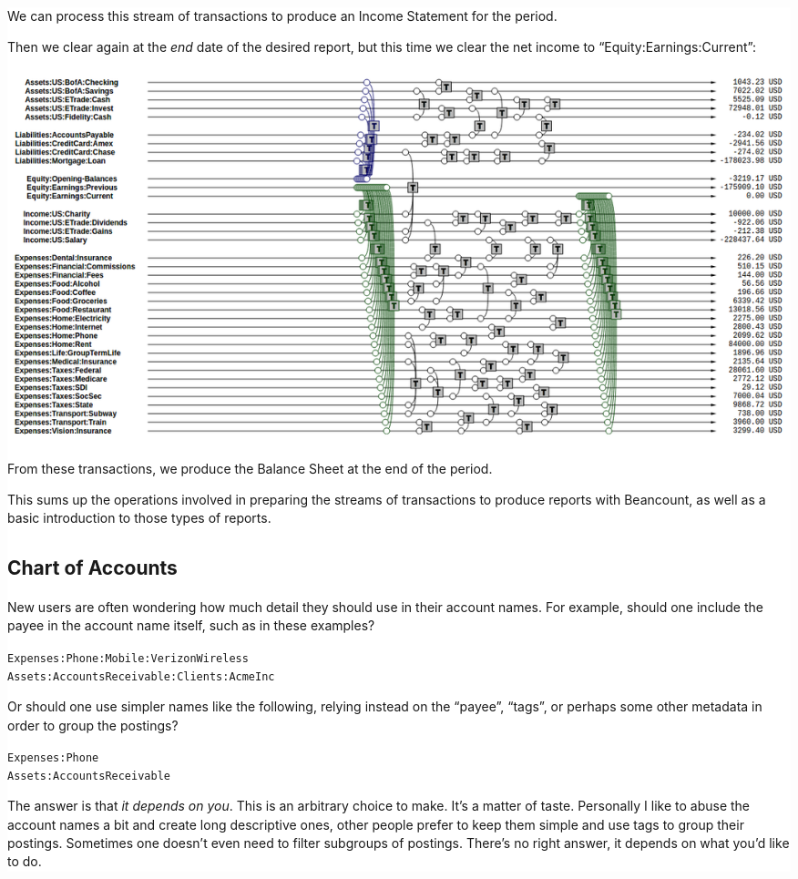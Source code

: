 We can process this stream of transactions to produce an Income Statement for the period.

Then we clear again at the _end_ date of the desired report, but this time we clear the net income to “Equity:Earnings:Current”:

![](The%20Double%20Entry%20Counting%20Method%20-%20Beancount%20Documentation/1dc844e93000faa184bd3e1ec3e0cd4e1a9fb5fb.png)

From these transactions, we produce the Balance Sheet at the end of the period.

This sums up the operations involved in preparing the streams of transactions to produce reports with Beancount, as well as a basic introduction to those types of reports.

## Chart of Accounts

New users are often wondering how much detail they should use in their account names. For example, should one include the payee in the account name itself, such as in these examples?

```
Expenses:Phone:Mobile:VerizonWireless
Assets:AccountsReceivable:Clients:AcmeInc
```

Or should one use simpler names like the following, relying instead on the “payee”, “tags”, or perhaps some other metadata in order to group the postings?

```
Expenses:Phone
Assets:AccountsReceivable
```

The answer is that _it depends on you_. This is an arbitrary choice to make. It’s a matter of taste. Personally I like to abuse the account names a bit and create long descriptive ones, other people prefer to keep them simple and use tags to group their postings. Sometimes one doesn’t even need to filter subgroups of postings. There’s no right answer, it depends on what you’d like to do.
